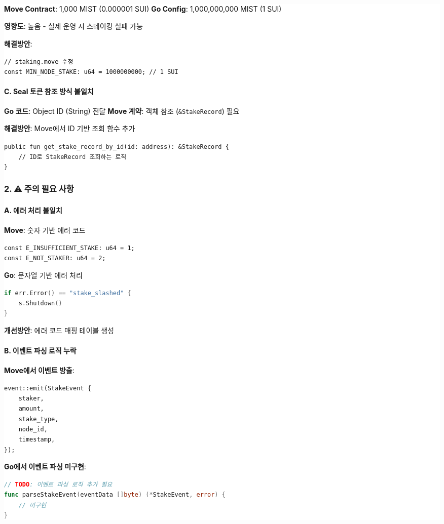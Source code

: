 **Move Contract**: 1,000 MIST (0.000001 SUI)
**Go Config**: 1,000,000,000 MIST (1 SUI)

**영향도**: 높음 - 실제 운영 시 스테이킹 실패 가능

**해결방안**:
```move
// staking.move 수정
const MIN_NODE_STAKE: u64 = 1000000000; // 1 SUI
```

#### C. Seal 토큰 참조 방식 불일치

**Go 코드**: Object ID (String) 전달
**Move 계약**: 객체 참조 (`&StakeRecord`) 필요

**해결방안**: Move에서 ID 기반 조회 함수 추가
```move
public fun get_stake_record_by_id(id: address): &StakeRecord {
    // ID로 StakeRecord 조회하는 로직
}
```

### 2. ⚠️ 주의 필요 사항

#### A. 에러 처리 불일치

**Move**: 숫자 기반 에러 코드
```move
const E_INSUFFICIENT_STAKE: u64 = 1;
const E_NOT_STAKER: u64 = 2;
```

**Go**: 문자열 기반 에러 처리
```go
if err.Error() == "stake_slashed" {
    s.Shutdown()
}
```

**개선방안**: 에러 코드 매핑 테이블 생성

#### B. 이벤트 파싱 로직 누락

**Move에서 이벤트 방출**:
```move
event::emit(StakeEvent {
    staker,
    amount,
    stake_type,
    node_id,
    timestamp,
});
```

**Go에서 이벤트 파싱 미구현**:
```go
// TODO: 이벤트 파싱 로직 추가 필요
func parseStakeEvent(eventData []byte) (*StakeEvent, error) {
    // 미구현
}
```
